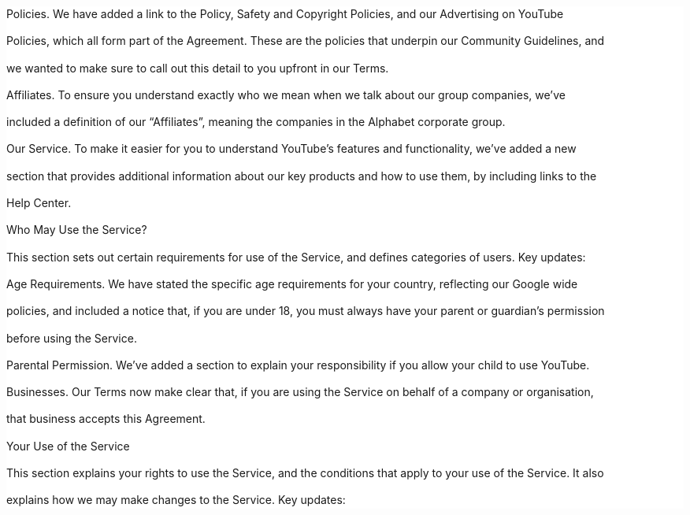 Policies. We have added a link to the Policy, Safety and Copyright Policies, and our Advertising on YouTube


Policies, which all form part of the Agreement. These are the policies that underpin our Community Guidelines, and


we wanted to make sure to call out this detail to you upfront in our Terms.


Affiliates. To ensure you understand exactly who we mean when we talk about our group companies, we’ve


included a definition of our “Affiliates”, meaning the companies in the Alphabet corporate group.


Our Service. To make it easier for you to understand YouTube’s features and functionality, we’ve added a new


section that provides additional information about our key products and how to use them, by including links to the


Help Center.


Who May Use the Service?


This section sets out certain requirements for use of the Service, and defines categories of users. Key updates:


Age Requirements. We have stated the specific age requirements for your country, reflecting our Google wide


policies, and included a notice that, if you are under 18, you must always have your parent or guardian’s permission


before using the Service.


Parental Permission. We’ve added a section to explain your responsibility if you allow your child to use YouTube.


Businesses. Our Terms now make clear that, if you are using the Service on behalf of a company or organisation,


that business accepts this Agreement.


Your Use of the Service


This section explains your rights to use the Service, and the conditions that apply to your use of the Service. It also


explains how we may make changes to the Service. Key updates:

